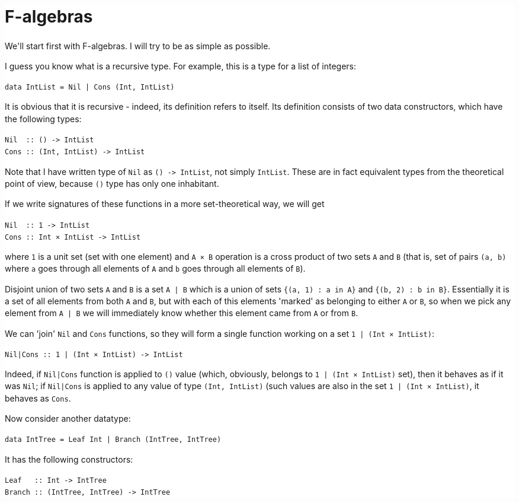 # F-algebras

We'll start first with F-algebras. I will try to be as simple as possible.

I guess you know what is a recursive type. For example, this is a type for a list of integers:

```
data IntList = Nil | Cons (Int, IntList) 
```

It is obvious that it is recursive - indeed, its definition refers to itself. Its definition consists of two data constructors, which have the following types:

```
Nil  :: () -> IntList
Cons :: (Int, IntList) -> IntList 
```

Note that I have written type of `Nil` as `() -> IntList`, not simply `IntList`. These are in fact equivalent types from the theoretical point of view, because `()` type has only one inhabitant.

If we write signatures of these functions in a more set-theoretical way, we will get

```
Nil  :: 1 -> IntList
Cons :: Int × IntList -> IntList 
```

where `1` is a unit set (set with one element) and `A × B` operation is a cross product of two sets `A` and `B` (that is, set of pairs `(a, b)` where `a` goes through all elements of `A` and `b` goes through all elements of `B`).

Disjoint union of two sets `A` and `B` is a set `A | B` which is a union of sets `{(a, 1) : a in A}` and `{(b, 2) : b in B}`. Essentially it is a set of all elements from both `A` and `B`, but with each of this elements 'marked' as belonging to either `A` or `B`, so when we pick any element from `A | B` we will immediately know whether this element came from `A` or from `B`.

We can 'join' `Nil` and `Cons` functions, so they will form a single function working on a set `1 | (Int × IntList)`:

```
Nil|Cons :: 1 | (Int × IntList) -> IntList 
```

Indeed, if `Nil|Cons` function is applied to `()` value (which, obviously, belongs to `1 | (Int × IntList)` set), then it behaves as if it was `Nil`; if `Nil|Cons` is applied to any value of type `(Int, IntList)` (such values are also in the set `1 | (Int × IntList)`, it behaves as `Cons`.

Now consider another datatype:

```
data IntTree = Leaf Int | Branch (IntTree, IntTree) 
```

It has the following constructors:

```
Leaf   :: Int -> IntTree
Branch :: (IntTree, IntTree) -> IntTree 
```
